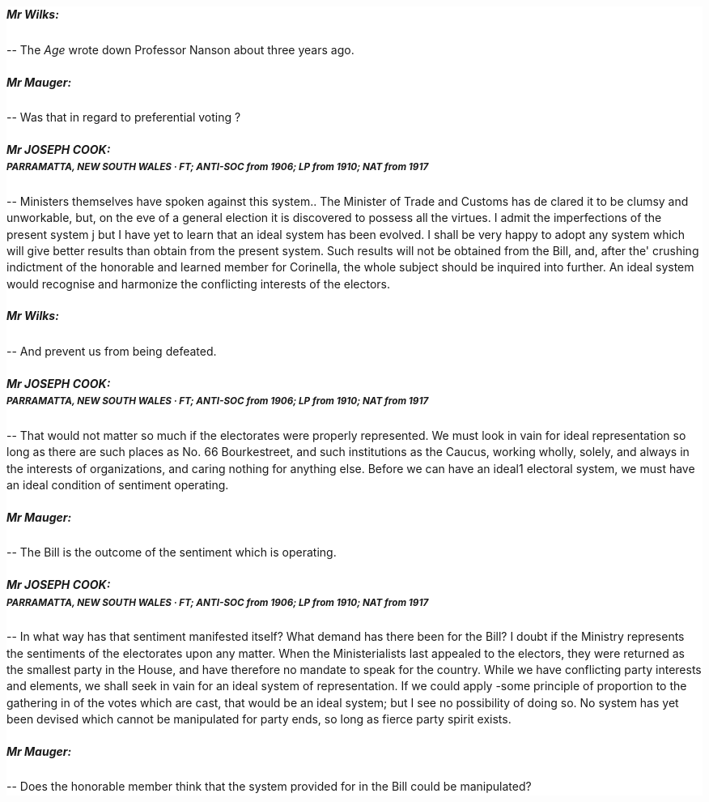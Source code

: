 ##### Mr Wilks:

--  The  *Age*  wrote down Professor Nanson about three years ago. 

##### Mr Mauger:

--  Was that in regard to preferential voting ? 

##### Mr JOSEPH COOK:<br><small class="text-muted">PARRAMATTA, NEW SOUTH WALES &middot; FT; ANTI-SOC from 1906; LP from 1910; NAT from 1917</small>

-- Ministers themselves have spoken against this system.. The Minister of Trade and Customs has de clared it to be clumsy and unworkable, but, on the eve of a general election it is discovered to possess all the virtues. I admit the imperfections of the present system j but I have yet to learn that an ideal system has been evolved. I shall be very happy to adopt any system which will give better results than obtain from the present system. Such results will not be obtained from the Bill, and, after the' crushing indictment of the honorable and learned member for Corinella, the whole subject should be inquired into further. An ideal system would recognise and harmonize the conflicting interests of the electors. 

##### Mr Wilks:

--  And prevent us from being defeated. 

##### Mr JOSEPH COOK:<br><small class="text-muted">PARRAMATTA, NEW SOUTH WALES &middot; FT; ANTI-SOC from 1906; LP from 1910; NAT from 1917</small>

-- That would not matter so much if the electorates were properly represented. We must look in vain for ideal representation so long as there are such places as No. 66 Bourkestreet, and such institutions as the Caucus, working wholly, solely, and always in the interests of organizations, and caring nothing for anything else. Before we can have an ideal1 electoral system, we must have an ideal condition of sentiment operating. 

##### Mr Mauger:

--  The Bill is the outcome of the sentiment which is operating. 

##### Mr JOSEPH COOK:<br><small class="text-muted">PARRAMATTA, NEW SOUTH WALES &middot; FT; ANTI-SOC from 1906; LP from 1910; NAT from 1917</small>

-- In what way has that sentiment manifested itself? What demand has there been for the Bill? I doubt if the Ministry represents the sentiments of the electorates upon any matter. When the Ministerialists last appealed to the electors, they were returned as the smallest party in the House, and have therefore no mandate to speak for the country. While we have conflicting party interests and elements, we shall seek in vain for an ideal system of representation. If we could apply -some principle of proportion to the gathering in of the votes which are cast, that would be an ideal system; but I see no possibility of doing so. No system has yet been devised which cannot be manipulated for party ends, so long as fierce party spirit exists. 

##### Mr Mauger:

--  Does the honorable member think that the system provided for in the Bill could be manipulated? 
